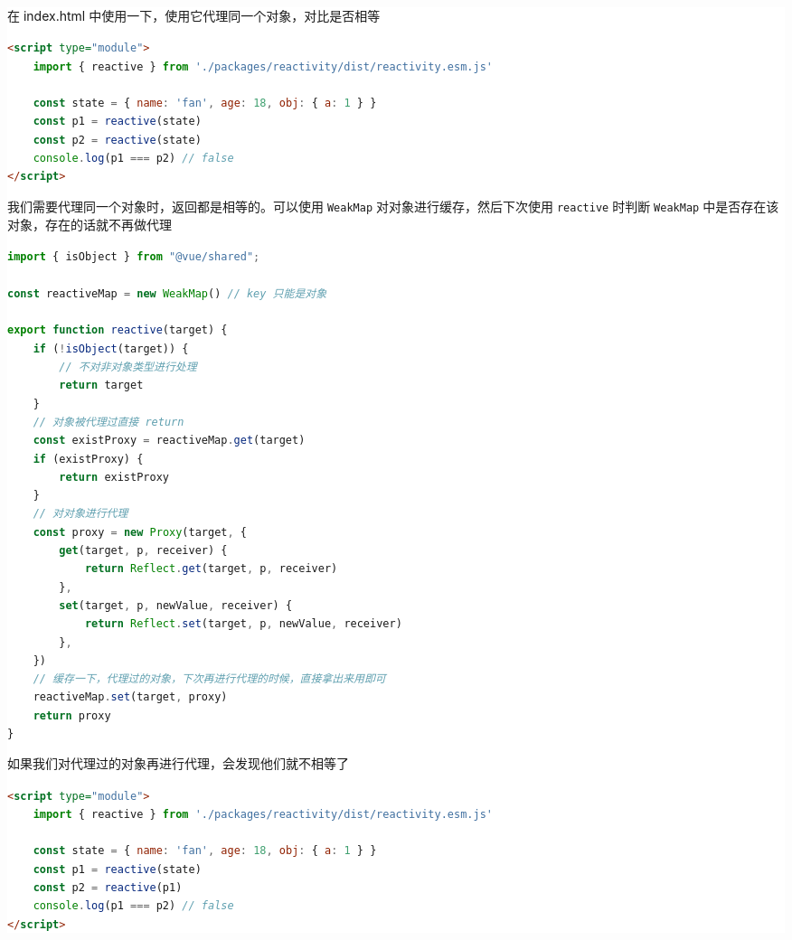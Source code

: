 在 index.html 中使用一下，使用它代理同一个对象，对比是否相等

```html
<script type="module">
    import { reactive } from './packages/reactivity/dist/reactivity.esm.js'

    const state = { name: 'fan', age: 18, obj: { a: 1 } }
    const p1 = reactive(state)
    const p2 = reactive(state)
    console.log(p1 === p2) // false
</script>
```

我们需要代理同一个对象时，返回都是相等的。可以使用 `WeakMap` 对对象进行缓存，然后下次使用 `reactive` 时判断 `WeakMap` 中是否存在该对象，存在的话就不再做代理

```typescript
import { isObject } from "@vue/shared";

const reactiveMap = new WeakMap() // key 只能是对象

export function reactive(target) {
    if (!isObject(target)) {
        // 不对非对象类型进行处理
        return target
    }
    // 对象被代理过直接 return
    const existProxy = reactiveMap.get(target)
    if (existProxy) {
        return existProxy
    }
    // 对对象进行代理
    const proxy = new Proxy(target, {
        get(target, p, receiver) {
            return Reflect.get(target, p, receiver)
        },
        set(target, p, newValue, receiver) {
            return Reflect.set(target, p, newValue, receiver)
        },
    })
    // 缓存一下，代理过的对象，下次再进行代理的时候，直接拿出来用即可
    reactiveMap.set(target, proxy)
    return proxy
}
```

如果我们对代理过的对象再进行代理，会发现他们就不相等了

```html
<script type="module">
    import { reactive } from './packages/reactivity/dist/reactivity.esm.js'

    const state = { name: 'fan', age: 18, obj: { a: 1 } }
    const p1 = reactive(state)
    const p2 = reactive(p1)
    console.log(p1 === p2) // false
</script>
```
